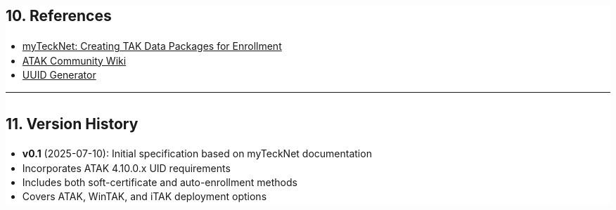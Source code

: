 
## 10. References

- [myTeckNet: Creating TAK Data Packages for Enrollment](https://mytecknet.com/creating-tak-data-packages-for-enrollment/)
- [ATAK Community Wiki](https://github.com/deptofdefense/AndroidTacticalAssaultKit-CIV/wiki)
- [UUID Generator](https://www.uuidgenerator.net/)

---

## 11. Version History

- **v0.1** (2025-07-10): Initial specification based on myTeckNet documentation
- Incorporates ATAK 4.10.0.x UID requirements
- Includes both soft-certificate and auto-enrollment methods
- Covers ATAK, WinTAK, and iTAK deployment options 
